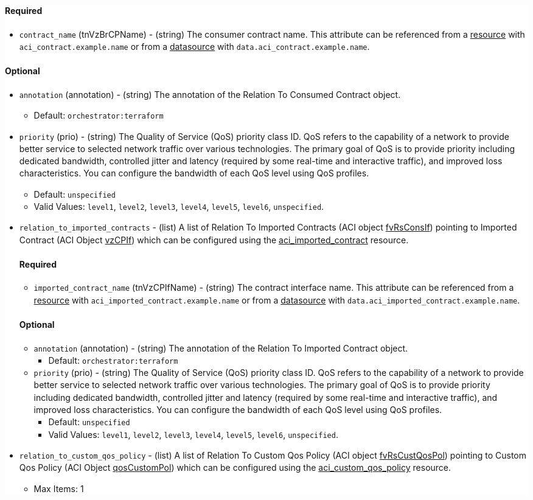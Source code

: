   #### Required ####
  
  * `contract_name` (tnVzBrCPName) - (string) The consumer contract name. This attribute can be referenced from a [resource](https://registry.terraform.io/providers/CiscoDevNet/aci/latest/docs/resources/contract) with `aci_contract.example.name` or from a [datasource](https://registry.terraform.io/providers/CiscoDevNet/aci/latest/docs/data-sources/contract) with `data.aci_contract.example.name`.

  #### Optional ####
    
  * `annotation` (annotation) - (string) The annotation of the Relation To Consumed Contract object.
      - Default: `orchestrator:terraform`
  * `priority` (prio) - (string) The Quality of Service (QoS) priority class ID. QoS refers to the capability of a network to provide better service to selected network traffic over various technologies. The primary goal of QoS is to provide priority including dedicated bandwidth, controlled jitter and latency (required by some real-time and interactive traffic), and improved loss characteristics. You can configure the bandwidth of each QoS level using QoS profiles.
      - Default: `unspecified`
      - Valid Values: `level1`, `level2`, `level3`, `level4`, `level5`, `level6`, `unspecified`.

* `relation_to_imported_contracts` - (list) A list of Relation To Imported Contracts (ACI object [fvRsConsIf](https://pubhub.devnetcloud.com/media/model-doc-latest/docs/app/index.html#/objects/fvRsConsIf/overview)) pointing to Imported Contract (ACI Object [vzCPIf](https://pubhub.devnetcloud.com/media/model-doc-latest/docs/app/index.html#/objects/vzCPIf/overview)) which can be configured using the [aci_imported_contract](https://registry.terraform.io/providers/CiscoDevNet/aci/latest/docs/resources/imported_contract) resource.
  
  #### Required ####
  
  * `imported_contract_name` (tnVzCPIfName) - (string) The contract interface name. This attribute can be referenced from a [resource](https://registry.terraform.io/providers/CiscoDevNet/aci/latest/docs/resources/imported_contract) with `aci_imported_contract.example.name` or from a [datasource](https://registry.terraform.io/providers/CiscoDevNet/aci/latest/docs/data-sources/imported_contract) with `data.aci_imported_contract.example.name`.

  #### Optional ####
    
  * `annotation` (annotation) - (string) The annotation of the Relation To Imported Contract object.
      - Default: `orchestrator:terraform`
  * `priority` (prio) - (string) The Quality of Service (QoS) priority class ID. QoS refers to the capability of a network to provide better service to selected network traffic over various technologies. The primary goal of QoS is to provide priority including dedicated bandwidth, controlled jitter and latency (required by some real-time and interactive traffic), and improved loss characteristics. You can configure the bandwidth of each QoS level using QoS profiles.
      - Default: `unspecified`
      - Valid Values: `level1`, `level2`, `level3`, `level4`, `level5`, `level6`, `unspecified`.

* `relation_to_custom_qos_policy` - (list) A list of Relation To Custom Qos Policy (ACI object [fvRsCustQosPol](https://pubhub.devnetcloud.com/media/model-doc-latest/docs/app/index.html#/objects/fvRsCustQosPol/overview)) pointing to Custom Qos Policy (ACI Object [qosCustomPol](https://pubhub.devnetcloud.com/media/model-doc-latest/docs/app/index.html#/objects/qosCustomPol/overview)) which can be configured using the [aci_custom_qos_policy](https://registry.terraform.io/providers/CiscoDevNet/aci/latest/docs/resources/custom_qos_policy) resource.
    - Max Items: 1
  